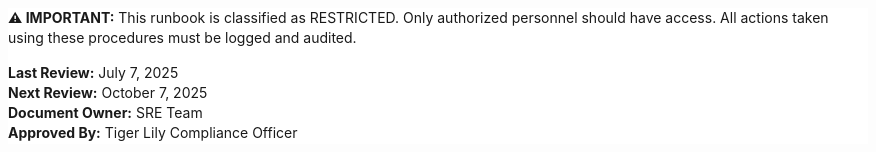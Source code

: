 
**⚠️ IMPORTANT:** This runbook is classified as RESTRICTED. Only authorized personnel should have access. All actions taken using these procedures must be logged and audited.

**Last Review:** July 7, 2025  
**Next Review:** October 7, 2025  
**Document Owner:** SRE Team  
**Approved By:** Tiger Lily Compliance Officer
